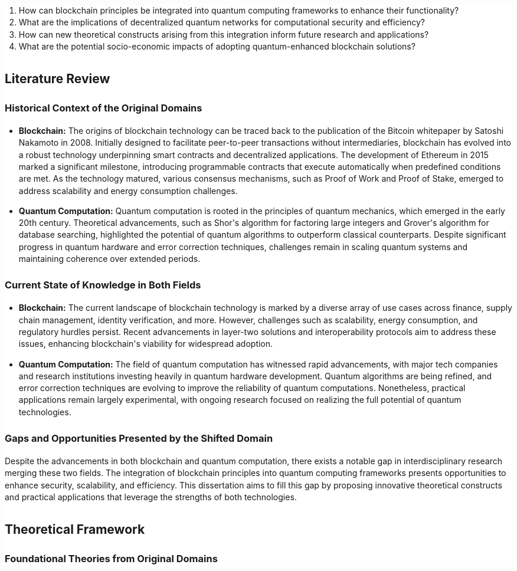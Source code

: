 1. How can blockchain principles be integrated into quantum computing frameworks to enhance their functionality?
2. What are the implications of decentralized quantum networks for computational security and efficiency?
3. How can new theoretical constructs arising from this integration inform future research and applications?
4. What are the potential socio-economic impacts of adopting quantum-enhanced blockchain solutions?

## Literature Review

### Historical Context of the Original Domains

- **Blockchain:** The origins of blockchain technology can be traced back to the publication of the Bitcoin whitepaper by Satoshi Nakamoto in 2008. Initially designed to facilitate peer-to-peer transactions without intermediaries, blockchain has evolved into a robust technology underpinning smart contracts and decentralized applications. The development of Ethereum in 2015 marked a significant milestone, introducing programmable contracts that execute automatically when predefined conditions are met. As the technology matured, various consensus mechanisms, such as Proof of Work and Proof of Stake, emerged to address scalability and energy consumption challenges.

- **Quantum Computation:** Quantum computation is rooted in the principles of quantum mechanics, which emerged in the early 20th century. Theoretical advancements, such as Shor's algorithm for factoring large integers and Grover's algorithm for database searching, highlighted the potential of quantum algorithms to outperform classical counterparts. Despite significant progress in quantum hardware and error correction techniques, challenges remain in scaling quantum systems and maintaining coherence over extended periods.

### Current State of Knowledge in Both Fields

- **Blockchain:** The current landscape of blockchain technology is marked by a diverse array of use cases across finance, supply chain management, identity verification, and more. However, challenges such as scalability, energy consumption, and regulatory hurdles persist. Recent advancements in layer-two solutions and interoperability protocols aim to address these issues, enhancing blockchain's viability for widespread adoption.

- **Quantum Computation:** The field of quantum computation has witnessed rapid advancements, with major tech companies and research institutions investing heavily in quantum hardware development. Quantum algorithms are being refined, and error correction techniques are evolving to improve the reliability of quantum computations. Nonetheless, practical applications remain largely experimental, with ongoing research focused on realizing the full potential of quantum technologies.

### Gaps and Opportunities Presented by the Shifted Domain

Despite the advancements in both blockchain and quantum computation, there exists a notable gap in interdisciplinary research merging these two fields. The integration of blockchain principles into quantum computing frameworks presents opportunities to enhance security, scalability, and efficiency. This dissertation aims to fill this gap by proposing innovative theoretical constructs and practical applications that leverage the strengths of both technologies.

## Theoretical Framework

### Foundational Theories from Original Domains
